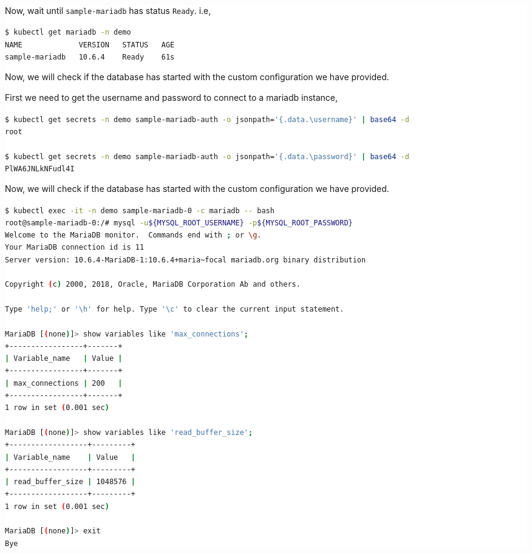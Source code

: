 Now, wait until `sample-mariadb` has status `Ready`. i.e,

```bash
$ kubectl get mariadb -n demo 
NAME             VERSION   STATUS   AGE
sample-mariadb   10.6.4    Ready    61s
```

Now, we will check if the database has started with the custom configuration we have provided.

First we need to get the username and password to connect to a mariadb instance,

```bash
$ kubectl get secrets -n demo sample-mariadb-auth -o jsonpath='{.data.\username}' | base64 -d                                                                       
root

$ kubectl get secrets -n demo sample-mariadb-auth -o jsonpath='{.data.\password}' | base64 -d                                                                         
PlWA6JNLkNFudl4I
```

Now, we will check if the database has started with the custom configuration we have provided.

```bash
$ kubectl exec -it -n demo sample-mariadb-0 -c mariadb -- bash
root@sample-mariadb-0:/# mysql -u${MYSQL_ROOT_USERNAME} -p${MYSQL_ROOT_PASSWORD}
Welcome to the MariaDB monitor.  Commands end with ; or \g.
Your MariaDB connection id is 11
Server version: 10.6.4-MariaDB-1:10.6.4+maria~focal mariadb.org binary distribution

Copyright (c) 2000, 2018, Oracle, MariaDB Corporation Ab and others.

Type 'help;' or '\h' for help. Type '\c' to clear the current input statement.

MariaDB [(none)]> show variables like 'max_connections';
+-----------------+-------+
| Variable_name   | Value |
+-----------------+-------+
| max_connections | 200   |
+-----------------+-------+
1 row in set (0.001 sec)

MariaDB [(none)]> show variables like 'read_buffer_size';
+------------------+---------+
| Variable_name    | Value   |
+------------------+---------+
| read_buffer_size | 1048576 |
+------------------+---------+
1 row in set (0.001 sec)

MariaDB [(none)]> exit
Bye
```
